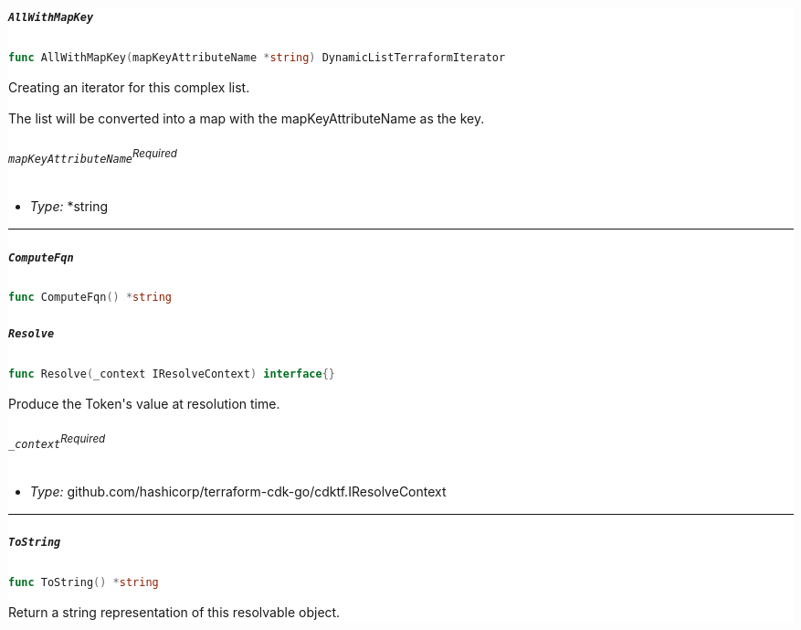
##### `AllWithMapKey` <a name="AllWithMapKey" id="rhizo-co-terraform-provider-oci.dataOciBastionSession.DataOciBastionSessionTargetResourceDetailsList.allWithMapKey"></a>

```go
func AllWithMapKey(mapKeyAttributeName *string) DynamicListTerraformIterator
```

Creating an iterator for this complex list.

The list will be converted into a map with the mapKeyAttributeName as the key.

###### `mapKeyAttributeName`<sup>Required</sup> <a name="mapKeyAttributeName" id="rhizo-co-terraform-provider-oci.dataOciBastionSession.DataOciBastionSessionTargetResourceDetailsList.allWithMapKey.parameter.mapKeyAttributeName"></a>

- *Type:* *string

---

##### `ComputeFqn` <a name="ComputeFqn" id="rhizo-co-terraform-provider-oci.dataOciBastionSession.DataOciBastionSessionTargetResourceDetailsList.computeFqn"></a>

```go
func ComputeFqn() *string
```

##### `Resolve` <a name="Resolve" id="rhizo-co-terraform-provider-oci.dataOciBastionSession.DataOciBastionSessionTargetResourceDetailsList.resolve"></a>

```go
func Resolve(_context IResolveContext) interface{}
```

Produce the Token's value at resolution time.

###### `_context`<sup>Required</sup> <a name="_context" id="rhizo-co-terraform-provider-oci.dataOciBastionSession.DataOciBastionSessionTargetResourceDetailsList.resolve.parameter._context"></a>

- *Type:* github.com/hashicorp/terraform-cdk-go/cdktf.IResolveContext

---

##### `ToString` <a name="ToString" id="rhizo-co-terraform-provider-oci.dataOciBastionSession.DataOciBastionSessionTargetResourceDetailsList.toString"></a>

```go
func ToString() *string
```

Return a string representation of this resolvable object.
